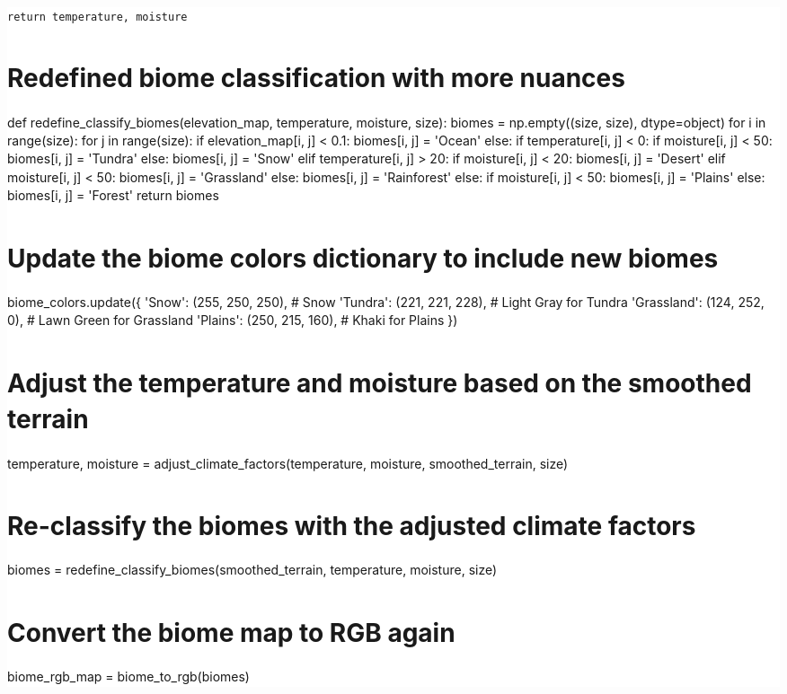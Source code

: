     return temperature, moisture

# Redefined biome classification with more nuances
def redefine_classify_biomes(elevation_map, temperature, moisture, size):
    biomes = np.empty((size, size), dtype=object)
    for i in range(size):
        for j in range(size):
            if elevation_map[i, j] < 0.1:
                biomes[i, j] = 'Ocean'
            else:
                if temperature[i, j] < 0:
                    if moisture[i, j] < 50:
                        biomes[i, j] = 'Tundra'
                    else:
                        biomes[i, j] = 'Snow'
                elif temperature[i, j] > 20:
                    if moisture[i, j] < 20:
                        biomes[i, j] = 'Desert'
                    elif moisture[i, j] < 50:
                        biomes[i, j] = 'Grassland'
                    else:
                        biomes[i, j] = 'Rainforest'
                else:
                    if moisture[i, j] < 50:
                        biomes[i, j] = 'Plains'
                    else:
                        biomes[i, j] = 'Forest'
    return biomes

# Update the biome colors dictionary to include new biomes
biome_colors.update({
    'Snow': (255, 250, 250),    # Snow
    'Tundra': (221, 221, 228),  # Light Gray for Tundra
    'Grassland': (124, 252, 0), # Lawn Green for Grassland
    'Plains': (250, 215, 160),  # Khaki for Plains
})

# Adjust the temperature and moisture based on the smoothed terrain
temperature, moisture = adjust_climate_factors(temperature, moisture, smoothed_terrain, size)

# Re-classify the biomes with the adjusted climate factors
biomes = redefine_classify_biomes(smoothed_terrain, temperature, moisture, size)

# Convert the biome map to RGB again
biome_rgb_map = biome_to_rgb(biomes)
